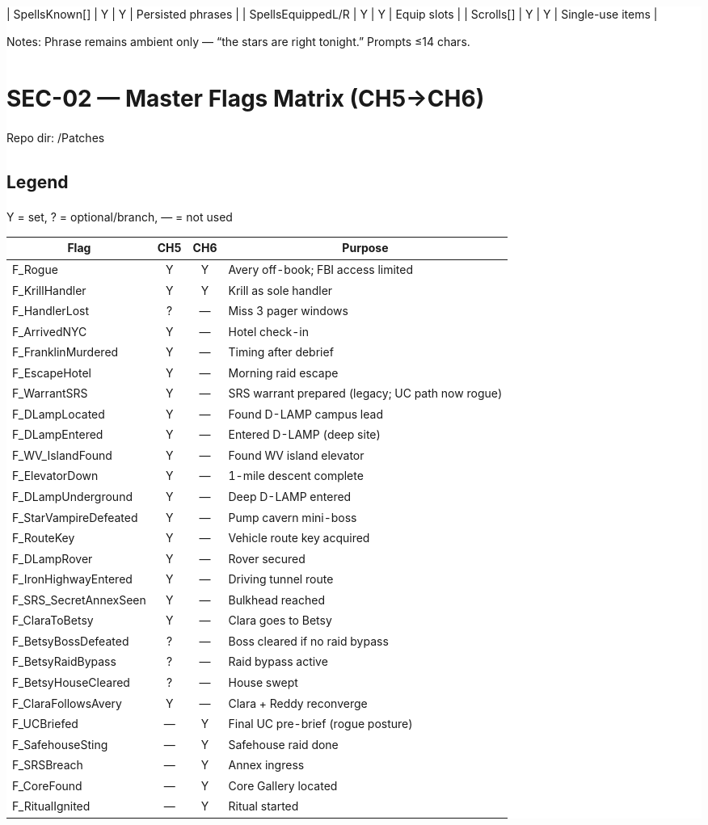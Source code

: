| SpellsKnown[] | Y | Y | Persisted phrases |
| SpellsEquippedL/R | Y | Y | Equip slots |
| Scrolls[] | Y | Y | Single-use items |

Notes: Phrase remains ambient only — “the stars are right tonight.” Prompts ≤14 chars.

# SEC-02 — Master Flags Matrix (CH5→CH6)
Repo dir: /Patches

## Legend
Y = set, ? = optional/branch, — = not used

| Flag | CH5 | CH6 | Purpose |
|---|:---:|:---:|---|
| F_Rogue | Y | Y | Avery off-book; FBI access limited |
| F_KrillHandler | Y | Y | Krill as sole handler |
| F_HandlerLost | ? | — | Miss 3 pager windows |
| F_ArrivedNYC | Y | — | Hotel check-in |
| F_FranklinMurdered | Y | — | Timing after debrief |
| F_EscapeHotel | Y | — | Morning raid escape |
| F_WarrantSRS | Y | — | SRS warrant prepared (legacy; UC path now rogue) |
| F_DLampLocated | Y | — | Found D-LAMP campus lead |
| F_DLampEntered | Y | — | Entered D-LAMP (deep site) |
| F_WV_IslandFound | Y | — | Found WV island elevator |
| F_ElevatorDown | Y | — | 1-mile descent complete |
| F_DLampUnderground | Y | — | Deep D-LAMP entered |
| F_StarVampireDefeated | Y | — | Pump cavern mini-boss |
| F_RouteKey | Y | — | Vehicle route key acquired |
| F_DLampRover | Y | — | Rover secured |
| F_IronHighwayEntered | Y | — | Driving tunnel route |
| F_SRS_SecretAnnexSeen | Y | — | Bulkhead reached |
| F_ClaraToBetsy | Y | — | Clara goes to Betsy |
| F_BetsyBossDefeated | ? | — | Boss cleared if no raid bypass |
| F_BetsyRaidBypass | ? | — | Raid bypass active |
| F_BetsyHouseCleared | ? | — | House swept |
| F_ClaraFollowsAvery | Y | — | Clara + Reddy reconverge |
| F_UCBriefed | — | Y | Final UC pre-brief (rogue posture) |
| F_SafehouseSting | — | Y | Safehouse raid done |
| F_SRSBreach | — | Y | Annex ingress |
| F_CoreFound | — | Y | Core Gallery located |
| F_RitualIgnited | — | Y | Ritual started |